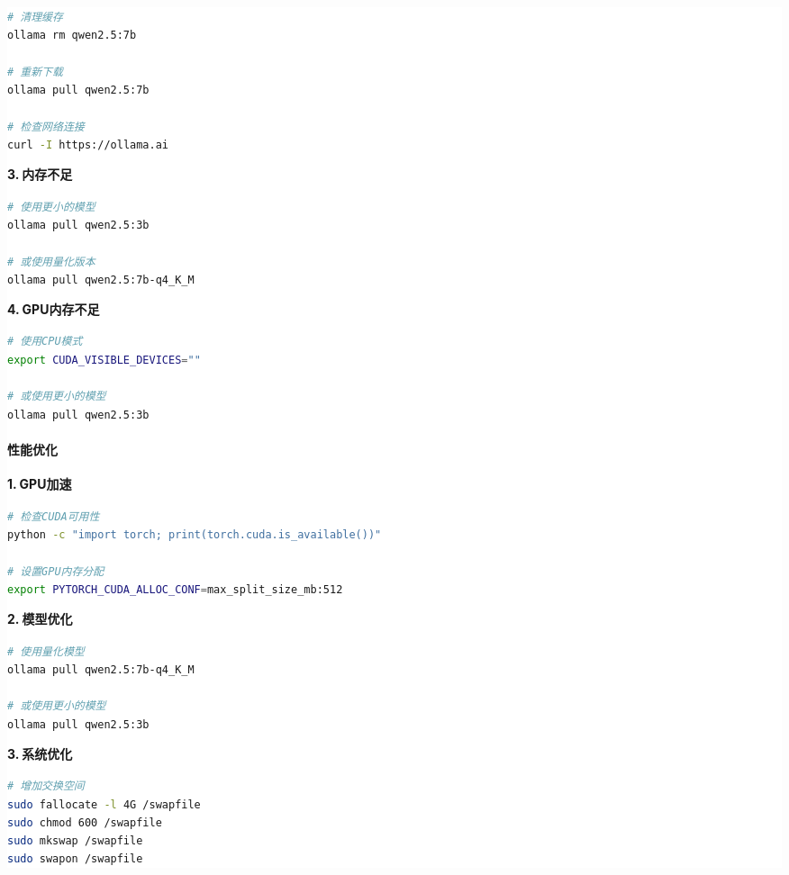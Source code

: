 ```bash
# 清理缓存
ollama rm qwen2.5:7b

# 重新下载
ollama pull qwen2.5:7b

# 检查网络连接
curl -I https://ollama.ai
```

**3. 内存不足**

```bash
# 使用更小的模型
ollama pull qwen2.5:3b

# 或使用量化版本
ollama pull qwen2.5:7b-q4_K_M
```

**4. GPU内存不足**

```bash
# 使用CPU模式
export CUDA_VISIBLE_DEVICES=""

# 或使用更小的模型
ollama pull qwen2.5:3b
```

#### 性能优化

**1. GPU加速**

```bash
# 检查CUDA可用性
python -c "import torch; print(torch.cuda.is_available())"

# 设置GPU内存分配
export PYTORCH_CUDA_ALLOC_CONF=max_split_size_mb:512
```

**2. 模型优化**

```bash
# 使用量化模型
ollama pull qwen2.5:7b-q4_K_M

# 或使用更小的模型
ollama pull qwen2.5:3b
```

**3. 系统优化**

```bash
# 增加交换空间
sudo fallocate -l 4G /swapfile
sudo chmod 600 /swapfile
sudo mkswap /swapfile
sudo swapon /swapfile
```
